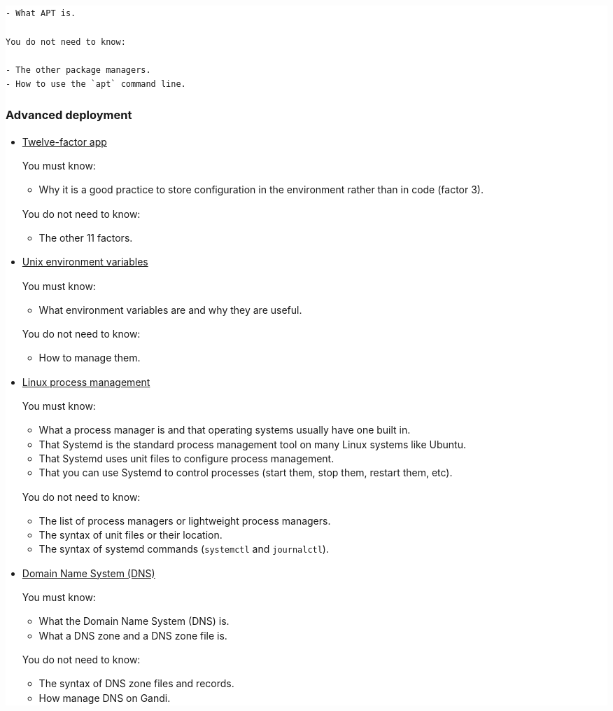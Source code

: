     - What APT is.

    You do not need to know:

    - The other package managers.
    - How to use the `apt` command line.

### Advanced deployment

  - [Twelve-factor app][12factor]

    You must know:

    - Why it is a good practice to store configuration in the environment rather
      than in code (factor 3).

    You do not need to know:

    - The other 11 factors.

  - [Unix environment variables](https://mediacomem.github.io/comem-archidep/2023-2024/subjects/unix-env-vars?home=MediaComem%2Fcomem-archidep%23readme)

    You must know:

    - What environment variables are and why they are useful.

    You do not need to know:

    - How to manage them.

  - [Linux process management](https://mediacomem.github.io/comem-archidep/2023-2024/subjects/linux-process-management?home=MediaComem%2Fcomem-archidep%23readme)

    You must know:

    - What a process manager is and that operating systems usually have one
      built in.
    - That Systemd is the standard process management tool on many Linux systems
      like Ubuntu.
    - That Systemd uses unit files to configure process management.
    - That you can use Systemd to control processes (start them, stop them,
      restart them, etc).

    You do not need to know:

    - The list of process managers or lightweight process managers.
    - The syntax of unit files or their location.
    - The syntax of systemd commands (`systemctl` and `journalctl`).

  - [Domain Name System (DNS)](https://mediacomem.github.io/comem-archidep/2023-2024/subjects/dns?home=MediaComem%2Fcomem-archidep%23readme)

    You must know:

    - What the Domain Name System (DNS) is.
    - What a DNS zone and a DNS zone file is.

    You do not need to know:

    - The syntax of DNS zone files and records.
    - How manage DNS on Gandi.


[12factor]: https://12factor.net
[owasp]: https://www.owasp.org/
[owasp-top10]: https://owasp.org/www-project-top-ten/